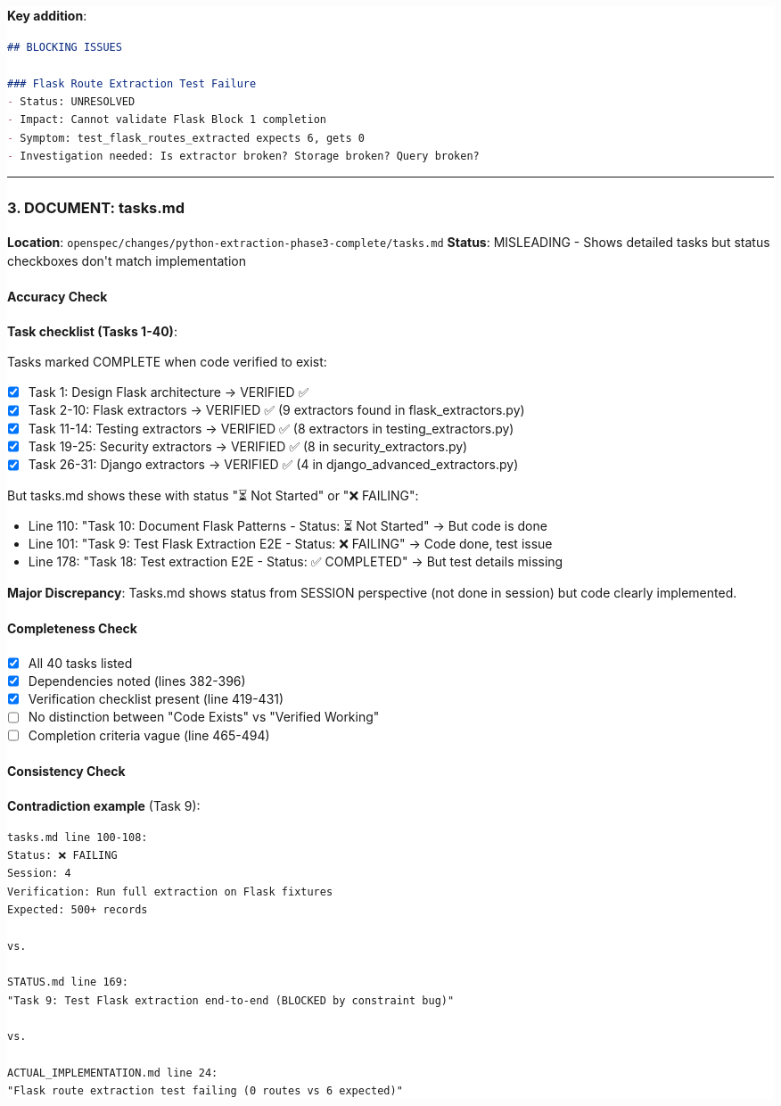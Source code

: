 **Key addition**:
```markdown
## BLOCKING ISSUES

### Flask Route Extraction Test Failure
- Status: UNRESOLVED
- Impact: Cannot validate Flask Block 1 completion
- Symptom: test_flask_routes_extracted expects 6, gets 0
- Investigation needed: Is extractor broken? Storage broken? Query broken?
```

---

### 3. DOCUMENT: tasks.md

**Location**: `openspec/changes/python-extraction-phase3-complete/tasks.md`
**Status**: MISLEADING - Shows detailed tasks but status checkboxes don't match implementation

#### Accuracy Check

**Task checklist (Tasks 1-40)**:

Tasks marked COMPLETE when code verified to exist:
- [x] Task 1: Design Flask architecture → VERIFIED ✅
- [x] Task 2-10: Flask extractors → VERIFIED ✅ (9 extractors found in flask_extractors.py)
- [x] Task 11-14: Testing extractors → VERIFIED ✅ (8 extractors in testing_extractors.py)
- [x] Task 19-25: Security extractors → VERIFIED ✅ (8 in security_extractors.py)
- [x] Task 26-31: Django extractors → VERIFIED ✅ (4 in django_advanced_extractors.py)

But tasks.md shows these with status "⏳ Not Started" or "❌ FAILING":
- Line 110: "Task 10: Document Flask Patterns - Status: ⏳ Not Started" → But code is done
- Line 101: "Task 9: Test Flask Extraction E2E - Status: ❌ FAILING" → Code done, test issue
- Line 178: "Task 18: Test extraction E2E - Status: ✅ COMPLETED" → But test details missing

**Major Discrepancy**: Tasks.md shows status from SESSION perspective (not done in session) but code clearly implemented.

#### Completeness Check

- [x] All 40 tasks listed
- [x] Dependencies noted (lines 382-396)
- [x] Verification checklist present (line 419-431)
- [ ] No distinction between "Code Exists" vs "Verified Working"
- [ ] Completion criteria vague (line 465-494)

#### Consistency Check

**Contradiction example** (Task 9):
```
tasks.md line 100-108:
Status: ❌ FAILING
Session: 4
Verification: Run full extraction on Flask fixtures
Expected: 500+ records

vs.

STATUS.md line 169:
"Task 9: Test Flask extraction end-to-end (BLOCKED by constraint bug)"

vs.

ACTUAL_IMPLEMENTATION.md line 24:
"Flask route extraction test failing (0 routes vs 6 expected)"
```
